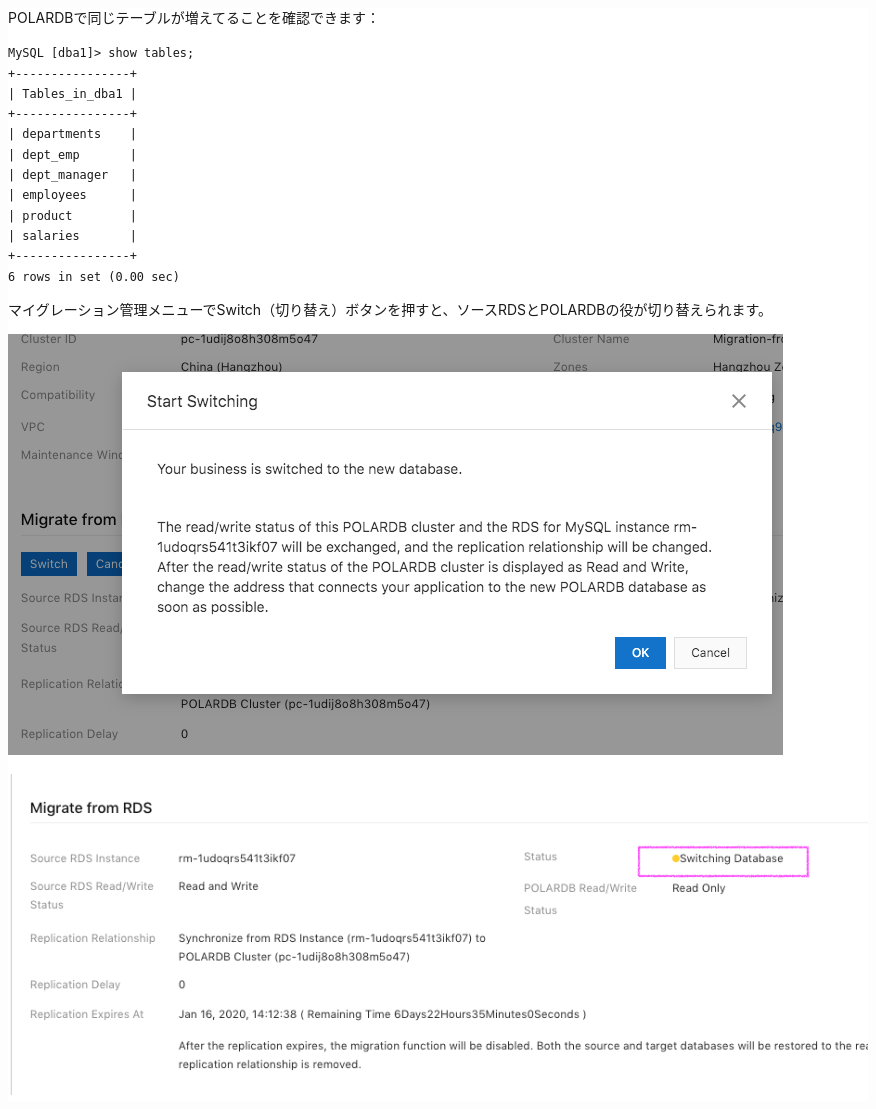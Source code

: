 POLARDBで同じテーブルが増えてることを確認できます：

```
MySQL [dba1]> show tables;
+----------------+
| Tables_in_dba1 |
+----------------+
| departments    |
| dept_emp       |
| dept_manager   |
| employees      |
| product        |
| salaries       |
+----------------+
6 rows in set (0.00 sec)
```


マイグレーション管理メニューでSwitch（切り替え）ボタンを押すと、ソースRDSとPOLARDBの役が切り替えられます。

![img](https://raw.githubusercontent.com/sbopsv/cloud-tech/master/content/usecase-Database/Database_images_26006613497985700/20200109153952.png "img")      

![img](https://raw.githubusercontent.com/sbopsv/cloud-tech/master/content/usecase-Database/Database_images_26006613497985700/20200109154029.png "img")      
